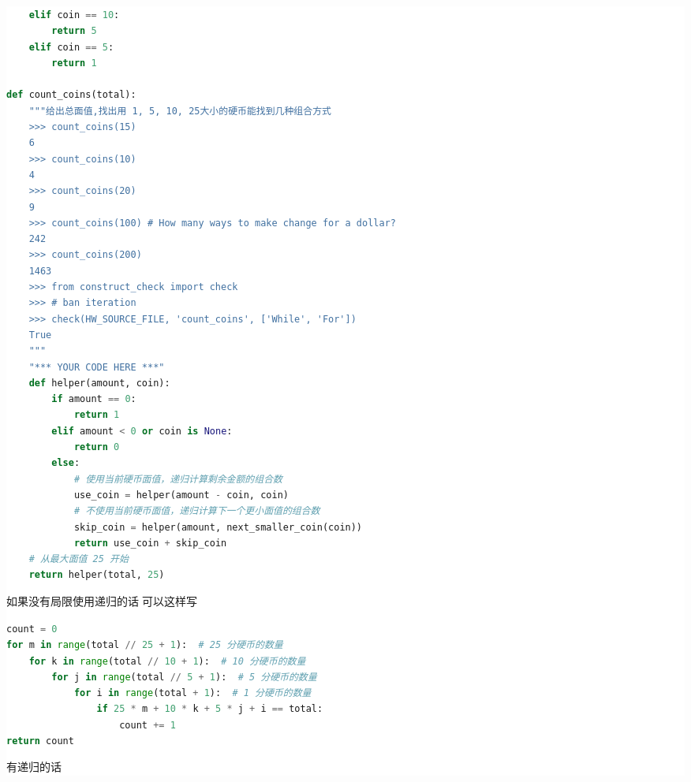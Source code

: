 ```python
    elif coin == 10:
        return 5
    elif coin == 5:
        return 1

def count_coins(total):
    """给出总面值,找出用 1, 5, 10, 25大小的硬币能找到几种组合方式
    >>> count_coins(15)
    6
    >>> count_coins(10)
    4
    >>> count_coins(20)
    9
    >>> count_coins(100) # How many ways to make change for a dollar?
    242
    >>> count_coins(200)
    1463
    >>> from construct_check import check
    >>> # ban iteration
    >>> check(HW_SOURCE_FILE, 'count_coins', ['While', 'For'])
    True
    """
    "*** YOUR CODE HERE ***"
    def helper(amount, coin):
        if amount == 0:
            return 1
        elif amount < 0 or coin is None:
            return 0
        else:
            # 使用当前硬币面值，递归计算剩余金额的组合数
            use_coin = helper(amount - coin, coin)
            # 不使用当前硬币面值，递归计算下一个更小面值的组合数
            skip_coin = helper(amount, next_smaller_coin(coin))
            return use_coin + skip_coin
    # 从最大面值 25 开始
    return helper(total, 25)
```

如果没有局限使用递归的话
可以这样写
```python
count = 0  
for m in range(total // 25 + 1):  # 25 分硬币的数量  
    for k in range(total // 10 + 1):  # 10 分硬币的数量  
        for j in range(total // 5 + 1):  # 5 分硬币的数量  
            for i in range(total + 1):  # 1 分硬币的数量  
                if 25 * m + 10 * k + 5 * j + i == total:  
                    count += 1  
return count
```

有递归的话
